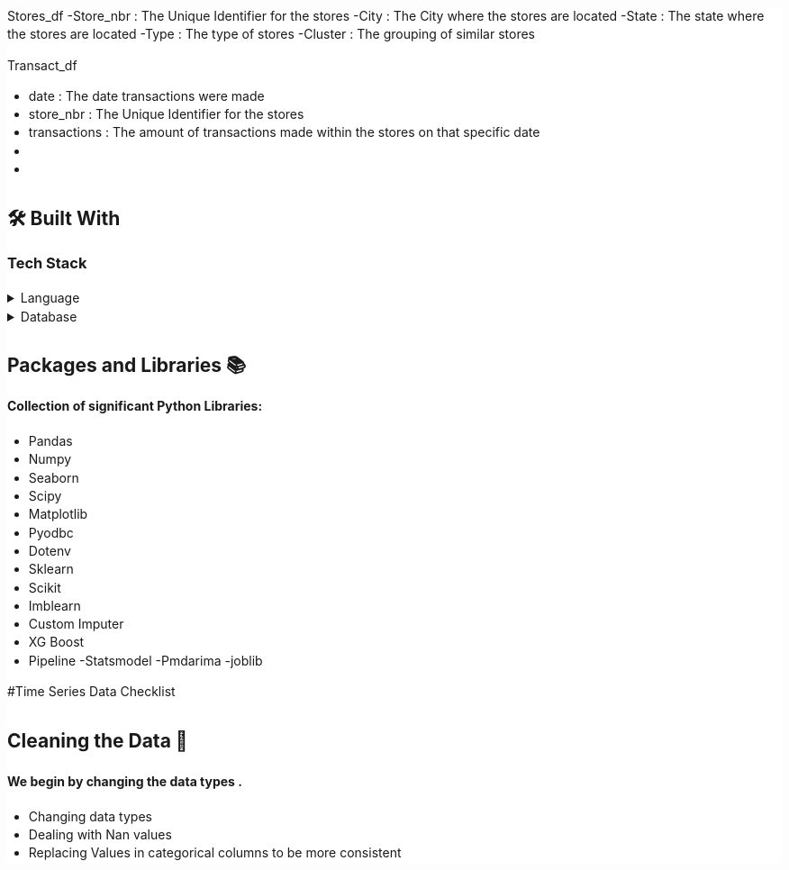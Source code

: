 
Stores_df
-Store_nbr : The Unique Identifier for the stores
-City : The City where the stores are located
-State : The state where the stores are located
-Type  :  The type of stores 
-Cluster : The grouping of similar stores

Transact_df
- date  : The date transactions were made
- store_nbr : The Unique Identifier for the stores 
- transactions : The amount of transactions made within the stores on that specific date 
-
-



## 🛠 Built With <a name="built-with"></a>

### Tech Stack <a name="tech-stack"></a>





<details><summary>Language</summary></details>


<details><summary>Database</summary></details>




## Packages and Libraries 📚
#### Collection of significant Python Libraries:
- Pandas
- Numpy
- Seaborn
- Scipy
- Matplotlib
- Pyodbc
- Dotenv
- Sklearn
- Scikit
- Imblearn
- Custom Imputer
- XG Boost
- Pipeline
-Statsmodel
-Pmdarima
-joblib

#Time Series Data Checklist

## Cleaning the Data 🧹
#### We begin by changing the  data types .
- Changing data types 
- Dealing with Nan values
- Replacing Values in categorical columns to be more consistent

